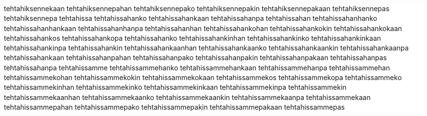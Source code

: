 tehtahiksennekaan
tehtahiksennepahan
tehtahiksennepako
tehtahiksennepakin
tehtahiksennepakaan
tehtahiksennepas
tehtahiksennepa
tehtahissa
tehtahissahanko
tehtahissahankaan
tehtahissahanpa
tehtahissahan
tehtahissahanhanko
tehtahissahanhankaan
tehtahissahanhanpa
tehtahissahanhan
tehtahissahankohan
tehtahissahankokin
tehtahissahankokaan
tehtahissahankos
tehtahissahankopa
tehtahissahanko
tehtahissahankinhan
tehtahissahankinko
tehtahissahankinkaan
tehtahissahankinpa
tehtahissahankin
tehtahissahankaanhan
tehtahissahankaanko
tehtahissahankaankin
tehtahissahankaanpa
tehtahissahankaan
tehtahissahanpahan
tehtahissahanpako
tehtahissahanpakin
tehtahissahanpakaan
tehtahissahanpas
tehtahissahanpa
tehtahissamme
tehtahissammehanko
tehtahissammehankaan
tehtahissammehanpa
tehtahissammehan
tehtahissammekohan
tehtahissammekokin
tehtahissammekokaan
tehtahissammekos
tehtahissammekopa
tehtahissammeko
tehtahissammekinhan
tehtahissammekinko
tehtahissammekinkaan
tehtahissammekinpa
tehtahissammekin
tehtahissammekaanhan
tehtahissammekaanko
tehtahissammekaankin
tehtahissammekaanpa
tehtahissammekaan
tehtahissammepahan
tehtahissammepako
tehtahissammepakin
tehtahissammepakaan
tehtahissammepas